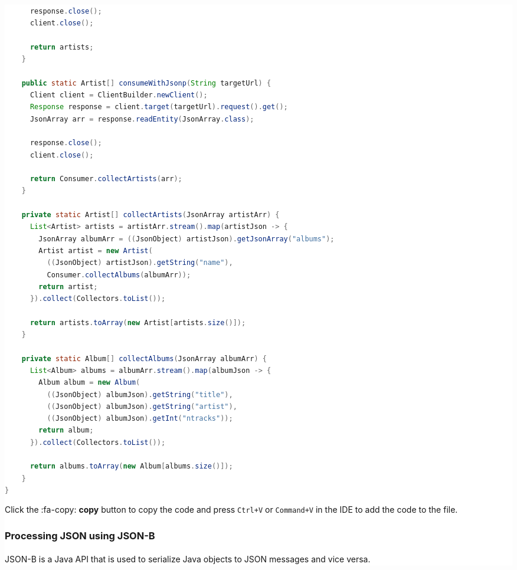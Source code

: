 ```java
      response.close();
      client.close();

      return artists;
    }

    public static Artist[] consumeWithJsonp(String targetUrl) {
      Client client = ClientBuilder.newClient();
      Response response = client.target(targetUrl).request().get();
      JsonArray arr = response.readEntity(JsonArray.class);

      response.close();
      client.close();

      return Consumer.collectArtists(arr);
    }

    private static Artist[] collectArtists(JsonArray artistArr) {
      List<Artist> artists = artistArr.stream().map(artistJson -> {
        JsonArray albumArr = ((JsonObject) artistJson).getJsonArray("albums");
        Artist artist = new Artist(
          ((JsonObject) artistJson).getString("name"),
          Consumer.collectAlbums(albumArr));
        return artist;
      }).collect(Collectors.toList());

      return artists.toArray(new Artist[artists.size()]);
    }

    private static Album[] collectAlbums(JsonArray albumArr) {
      List<Album> albums = albumArr.stream().map(albumJson -> {
        Album album = new Album(
          ((JsonObject) albumJson).getString("title"),
          ((JsonObject) albumJson).getString("artist"),
          ((JsonObject) albumJson).getInt("ntracks"));
        return album;
      }).collect(Collectors.toList());

      return albums.toArray(new Album[albums.size()]);
    }
}
```


Click the :fa-copy: **copy** button to copy the code and press `Ctrl+V` or `Command+V` in the IDE to add the code to the file.


### Processing JSON using JSON-B


JSON-B is a Java API that is used to serialize Java objects to JSON messages and vice versa.
